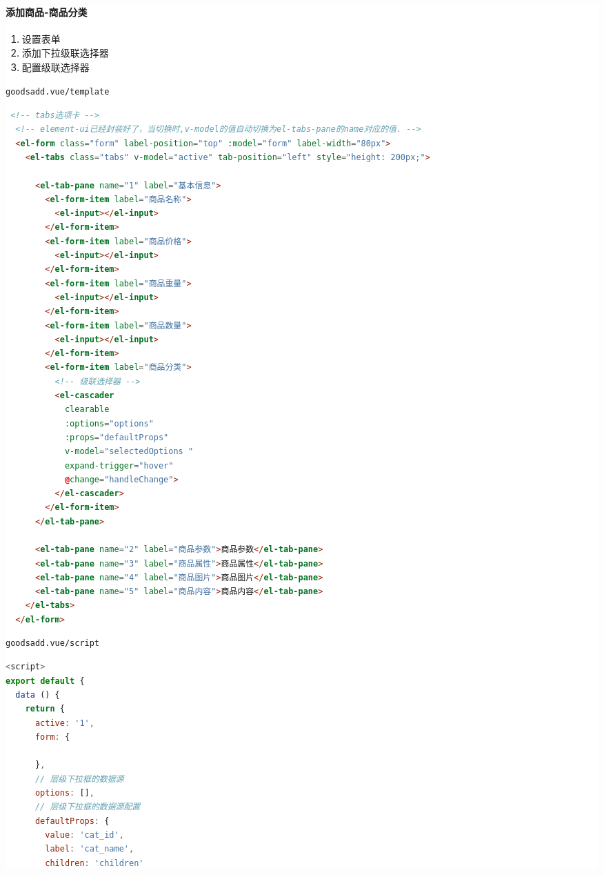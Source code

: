 #### 添加商品-商品分类

1. 设置表单
2. 添加下拉级联选择器
3. 配置级联选择器

`goodsadd.vue/template`

```html
 <!-- tabs选项卡 -->
  <!-- element-ui已经封装好了，当切换时,v-model的值自动切换为el-tabs-pane的name对应的值. -->
  <el-form class="form" label-position="top" :model="form" label-width="80px">
    <el-tabs class="tabs" v-model="active" tab-position="left" style="height: 200px;">

      <el-tab-pane name="1" label="基本信息">
        <el-form-item label="商品名称">
          <el-input></el-input>
        </el-form-item>
        <el-form-item label="商品价格">
          <el-input></el-input>
        </el-form-item>
        <el-form-item label="商品重量">
          <el-input></el-input>
        </el-form-item>
        <el-form-item label="商品数量">
          <el-input></el-input>
        </el-form-item>
        <el-form-item label="商品分类">
          <!-- 级联选择器 -->
          <el-cascader
            clearable
            :options="options"
            :props="defaultProps"
            v-model="selectedOptions "
            expand-trigger="hover"
            @change="handleChange">
          </el-cascader>
        </el-form-item>
      </el-tab-pane>

      <el-tab-pane name="2" label="商品参数">商品参数</el-tab-pane>
      <el-tab-pane name="3" label="商品属性">商品属性</el-tab-pane>
      <el-tab-pane name="4" label="商品图片">商品图片</el-tab-pane>
      <el-tab-pane name="5" label="商品内容">商品内容</el-tab-pane>
    </el-tabs>
  </el-form>
```

`goodsadd.vue/script`

```js
<script>
export default {
  data () {
    return {
      active: '1',
      form: {

      },
      // 层级下拉框的数据源
      options: [],
      // 层级下拉框的数据源配置
      defaultProps: {
        value: 'cat_id',
        label: 'cat_name',
        children: 'children'
```